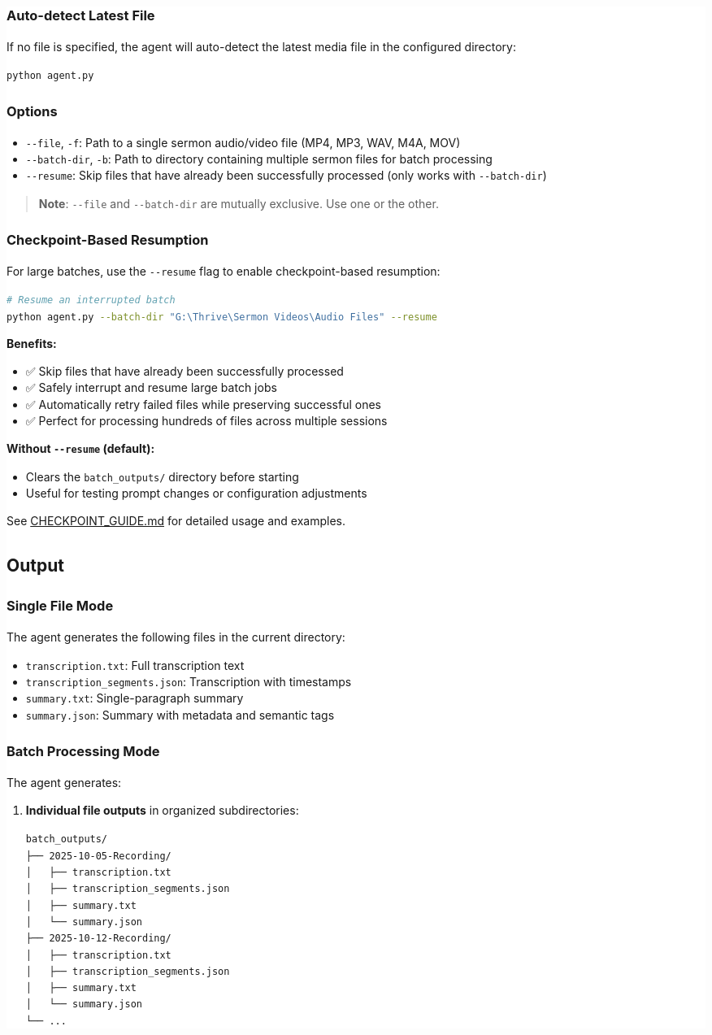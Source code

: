 ### Auto-detect Latest File

If no file is specified, the agent will auto-detect the latest media file in the configured directory:

```bash
python agent.py
```

### Options

- `--file`, `-f`: Path to a single sermon audio/video file (MP4, MP3, WAV, M4A, MOV)
- `--batch-dir`, `-b`: Path to directory containing multiple sermon files for batch processing
- `--resume`: Skip files that have already been successfully processed (only works with `--batch-dir`)

> **Note**: `--file` and `--batch-dir` are mutually exclusive. Use one or the other.

### Checkpoint-Based Resumption

For large batches, use the `--resume` flag to enable checkpoint-based resumption:

```bash
# Resume an interrupted batch
python agent.py --batch-dir "G:\Thrive\Sermon Videos\Audio Files" --resume
```

**Benefits:**
- ✅ Skip files that have already been successfully processed
- ✅ Safely interrupt and resume large batch jobs
- ✅ Automatically retry failed files while preserving successful ones
- ✅ Perfect for processing hundreds of files across multiple sessions

**Without `--resume` (default):**
- Clears the `batch_outputs/` directory before starting
- Useful for testing prompt changes or configuration adjustments

See [CHECKPOINT_GUIDE.md](CHECKPOINT_GUIDE.md) for detailed usage and examples.

## Output

### Single File Mode

The agent generates the following files in the current directory:

- `transcription.txt`: Full transcription text
- `transcription_segments.json`: Transcription with timestamps
- `summary.txt`: Single-paragraph summary
- `summary.json`: Summary with metadata and semantic tags

### Batch Processing Mode

The agent generates:

1. **Individual file outputs** in organized subdirectories:
   ```
   batch_outputs/
   ├── 2025-10-05-Recording/
   │   ├── transcription.txt
   │   ├── transcription_segments.json
   │   ├── summary.txt
   │   └── summary.json
   ├── 2025-10-12-Recording/
   │   ├── transcription.txt
   │   ├── transcription_segments.json
   │   ├── summary.txt
   │   └── summary.json
   └── ...
   ```